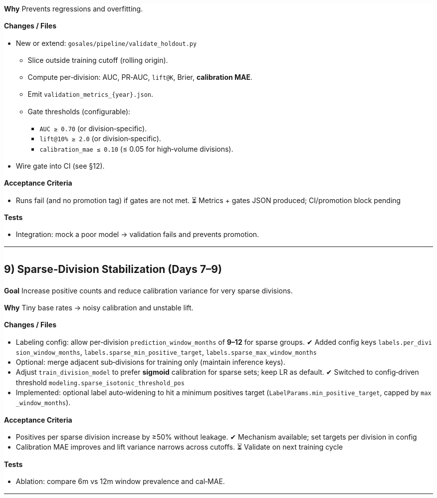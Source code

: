 **Why**
Prevents regressions and overfitting.

**Changes / Files**

* New or extend: `gosales/pipeline/validate_holdout.py`

  * Slice outside training cutoff (rolling origin).
  * Compute per‑division: AUC, PR‑AUC, `lift@K`, Brier, **calibration MAE**.
  * Emit `validation_metrics_{year}.json`.
  * Gate thresholds (configurable):

    * `AUC ≥ 0.70` (or division‑specific).
    * `lift@10% ≥ 2.0` (or division‑specific).
    * `calibration_mae ≤ 0.10` (≤ 0.05 for high‑volume divisions).

* Wire gate into CI (see §12).

**Acceptance Criteria**

* Runs fail (and no promotion tag) if gates are not met. ⏳ Metrics + gates JSON produced; CI/promotion block pending

**Tests**

* Integration: mock a poor model → validation fails and prevents promotion.

---

## 9) Sparse‑Division Stabilization (Days 7–9)

**Goal**
Increase positive counts and reduce calibration variance for very sparse divisions.

**Why**
Tiny base rates → noisy calibration and unstable lift.

**Changes / Files**

* Labeling config: allow per‑division `prediction_window_months` of **9–12** for sparse groups. ✔ Added config keys `labels.per_division_window_months`, `labels.sparse_min_positive_target`, `labels.sparse_max_window_months`
* Optional: merge adjacent sub‑divisions for training only (maintain inference keys).
* Adjust `train_division_model` to prefer **sigmoid** calibration for sparse sets; keep LR as default. ✔ Switched to config‑driven threshold `modeling.sparse_isotonic_threshold_pos`
* Implemented: optional label auto‑widening to hit a minimum positives target (`LabelParams.min_positive_target`, capped by `max_window_months`).

**Acceptance Criteria**

* Positives per sparse division increase by ≥50% without leakage. ✔ Mechanism available; set targets per division in config
* Calibration MAE improves and lift variance narrows across cutoffs. ⏳ Validate on next training cycle

**Tests**

* Ablation: compare 6m vs 12m window prevalence and cal‑MAE.

---